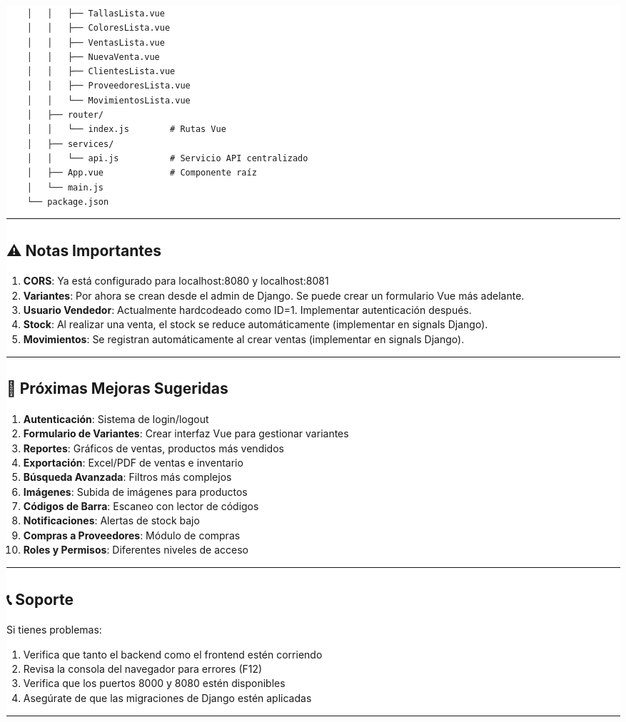 ```
    │   │   ├── TallasLista.vue
    │   │   ├── ColoresLista.vue
    │   │   ├── VentasLista.vue
    │   │   ├── NuevaVenta.vue
    │   │   ├── ClientesLista.vue
    │   │   ├── ProveedoresLista.vue
    │   │   └── MovimientosLista.vue
    │   ├── router/
    │   │   └── index.js        # Rutas Vue
    │   ├── services/
    │   │   └── api.js          # Servicio API centralizado
    │   ├── App.vue             # Componente raíz
    │   └── main.js
    └── package.json
```

---

## ⚠️ Notas Importantes

1. **CORS**: Ya está configurado para localhost:8080 y localhost:8081
2. **Variantes**: Por ahora se crean desde el admin de Django. Se puede crear un formulario Vue más adelante.
3. **Usuario Vendedor**: Actualmente hardcodeado como ID=1. Implementar autenticación después.
4. **Stock**: Al realizar una venta, el stock se reduce automáticamente (implementar en signals Django).
5. **Movimientos**: Se registran automáticamente al crear ventas (implementar en signals Django).

---

## 🚀 Próximas Mejoras Sugeridas

1. **Autenticación**: Sistema de login/logout
2. **Formulario de Variantes**: Crear interfaz Vue para gestionar variantes
3. **Reportes**: Gráficos de ventas, productos más vendidos
4. **Exportación**: Excel/PDF de ventas e inventario
5. **Búsqueda Avanzada**: Filtros más complejos
6. **Imágenes**: Subida de imágenes para productos
7. **Códigos de Barra**: Escaneo con lector de códigos
8. **Notificaciones**: Alertas de stock bajo
9. **Compras a Proveedores**: Módulo de compras
10. **Roles y Permisos**: Diferentes niveles de acceso

---

## 📞 Soporte

Si tienes problemas:
1. Verifica que tanto el backend como el frontend estén corriendo
2. Revisa la consola del navegador para errores (F12)
3. Verifica que los puertos 8000 y 8080 estén disponibles
4. Asegúrate de que las migraciones de Django estén aplicadas

---